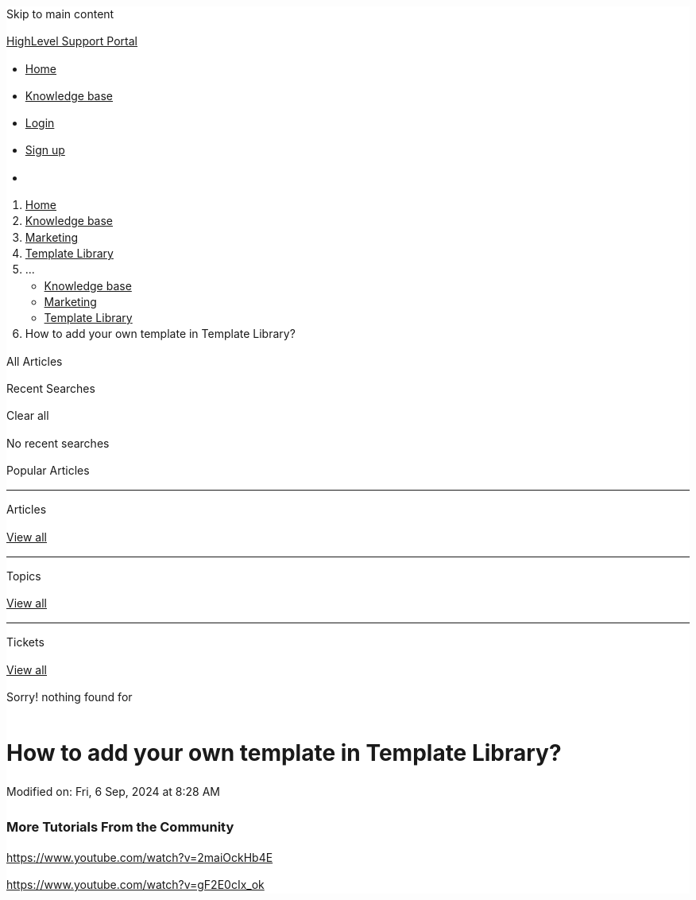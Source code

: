 Skip to main content

[ HighLevel Support Portal ](https://help.gohighlevel.com)

  * [ Home ](/support/home)
  * [ Knowledge base ](/support/solutions)

  * [Login](/support/login)
  * [Sign up](/support/signup)
  * 

  1. [Home](/support/home)
  2. [Knowledge base](/support/solutions)
  3. [Marketing](/support/solutions/48000449565)
  4. [Template Library](/support/solutions/folders/48000687583)
  5. ... 
     * [Knowledge base](/support/solutions)
     * [Marketing](/support/solutions/48000449565)
     * [Template Library](/support/solutions/folders/48000687583)
  6. How to add your own template in Template Library?

All  Articles 

Recent Searches

Clear all

No recent searches

Popular Articles

* * *

Articles

[View all](/support/search/solutions)

* * *

Topics

[View all](/support/search/topics)

* * *

Tickets

[View all](/support/search/tickets)

Sorry! nothing found for   

# How to add your own template in Template Library?

Modified on: Fri, 6 Sep, 2024 at 8:28 AM

### More Tutorials From the Community

<https://www.youtube.com/watch?v=2maiOckHb4E>

<https://www.youtube.com/watch?v=gF2E0cIx_ok>
